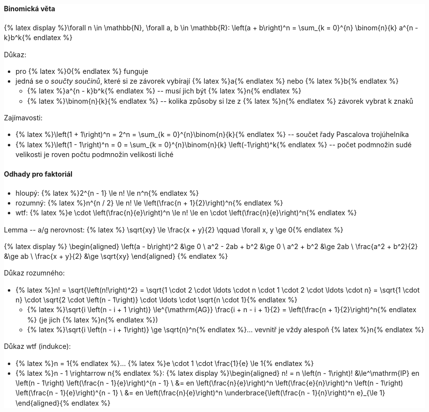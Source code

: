 #### Binomická věta
{% latex display %}\forall n \in \mathbb{N}, \forall a, b \in \mathbb{R}: \left(a + b\right)^n = \sum_{k = 0}^{n} \binom{n}{k} a^{n - k}b^k{% endlatex %}

Důkaz:
- pro {% latex %}0{% endlatex %} funguje
- jedná se o _součty součinů_, které si ze závorek vybírají {% latex %}a{% endlatex %} nebo {% latex %}b{% endlatex %}
	- {% latex %}a^{n - k}b^k{% endlatex %} -- musí jich být {% latex %}n{% endlatex %}
	- {% latex %}\binom{n}{k}{% endlatex %} -- kolika způsoby si lze z {% latex %}n{% endlatex %} závorek vybrat k znaků

Zajímavosti:
- {% latex %}\left(1 + 1\right)^n = 2^n = \sum_{k = 0}^{n}\binom{n}{k}{% endlatex %} -- součet řady Pascalova trojúhelníka
- {% latex %}\left(1 - 1\right)^n = 0 = \sum_{k = 0}^{n}\binom{n}{k} \left(-1\right)^k{% endlatex %} -- počet podmnožin sudé velikosti je roven počtu podmnožin velikosti liché

#### Odhady pro faktoriál
- hloupý: {% latex %}2^{n - 1} \le n! \le n^n{% endlatex %}
- rozumný: {% latex %}n^{n / 2} \le n! \le \left(\frac{n + 1}{2}\right)^n{% endlatex %}
- wtf: {% latex %}e \cdot \left(\frac{n}{e}\right)^n \le n! \le en \cdot \left(\frac{n}{e}\right)^n{% endlatex %}

Lemma -- a/g nerovnost: {% latex %} \sqrt{xy} \le \frac{x + y}{2} \qquad  \forall x, y \ge 0{% endlatex %}

{% latex display %}
\begin{aligned}
	\left(a - b\right)^2 &\ge 0 \\ 
	a^2 - 2ab + b^2 &\ge 0 \\ 
	a^2 + b^2 &\ge 2ab \\ 
	\frac{a^2 + b^2}{2} &\ge ab \\ 
	\frac{x + y}{2} &\ge \sqrt{xy}
\end{aligned}
{% endlatex %}

Důkaz rozumného:
- {% latex %}n! = \sqrt{\left(n!\right)^2} = \sqrt{1 \cdot 2 \cdot \ldots \cdot n \cdot 1 \cdot 2 \cdot \ldots \cdot n} = \sqrt{1 \cdot n} \cdot \sqrt{2 \cdot \left(n - 1\right)} \cdot \ldots \cdot \sqrt{n \cdot 1}{% endlatex %}
	- {% latex %}\sqrt{i \left(n - i + 1 \right)} \le^{\mathrm{AG}} \frac{i + n - i + 1}{2} = \left(\frac{n + 1}{2}\right)^n{% endlatex %} (je jich {% latex %}n{% endlatex %})
	- {% latex %}\sqrt{i \left(n - i + 1\right)} \ge \sqrt{n}^n{% endlatex %}... vevnitř je vždy alespoň {% latex %}n{% endlatex %}

Důkaz wtf (indukce):
- {% latex %}n = 1{% endlatex %}... {% latex %}e \cdot 1 \cdot \frac{1}{e} \le 1{% endlatex %}
- {% latex %}n - 1 \rightarrow n{% endlatex %}:
{% latex display %}\begin{aligned} n! = n \left(n - 1\right)! &\le^\mathrm{IP} en \left(n - 1\right) \left(\frac{n - 1}{e}\right)^{n - 1} \\ &= en \left(\frac{n}{e}\right)^n \left(\frac{e}{n}\right)^n \left(n - 1\right) \left(\frac{n - 1}{e}\right)^{n - 1} \\
&= en \left(\frac{n}{e}\right)^n \underbrace{\left(\frac{n - 1}{n}\right)^n e}_{\le 1}
\end{aligned}{% endlatex %}
